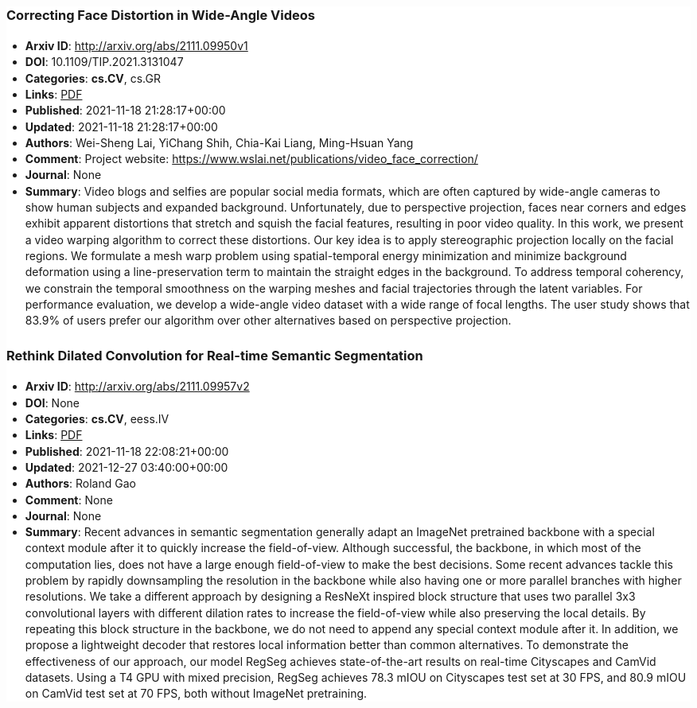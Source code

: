 

### Correcting Face Distortion in Wide-Angle Videos
- **Arxiv ID**: http://arxiv.org/abs/2111.09950v1
- **DOI**: 10.1109/TIP.2021.3131047
- **Categories**: **cs.CV**, cs.GR
- **Links**: [PDF](http://arxiv.org/pdf/2111.09950v1)
- **Published**: 2021-11-18 21:28:17+00:00
- **Updated**: 2021-11-18 21:28:17+00:00
- **Authors**: Wei-Sheng Lai, YiChang Shih, Chia-Kai Liang, Ming-Hsuan Yang
- **Comment**: Project website:
  https://www.wslai.net/publications/video_face_correction/
- **Journal**: None
- **Summary**: Video blogs and selfies are popular social media formats, which are often captured by wide-angle cameras to show human subjects and expanded background. Unfortunately, due to perspective projection, faces near corners and edges exhibit apparent distortions that stretch and squish the facial features, resulting in poor video quality. In this work, we present a video warping algorithm to correct these distortions. Our key idea is to apply stereographic projection locally on the facial regions. We formulate a mesh warp problem using spatial-temporal energy minimization and minimize background deformation using a line-preservation term to maintain the straight edges in the background. To address temporal coherency, we constrain the temporal smoothness on the warping meshes and facial trajectories through the latent variables. For performance evaluation, we develop a wide-angle video dataset with a wide range of focal lengths. The user study shows that 83.9% of users prefer our algorithm over other alternatives based on perspective projection.



### Rethink Dilated Convolution for Real-time Semantic Segmentation
- **Arxiv ID**: http://arxiv.org/abs/2111.09957v2
- **DOI**: None
- **Categories**: **cs.CV**, eess.IV
- **Links**: [PDF](http://arxiv.org/pdf/2111.09957v2)
- **Published**: 2021-11-18 22:08:21+00:00
- **Updated**: 2021-12-27 03:40:00+00:00
- **Authors**: Roland Gao
- **Comment**: None
- **Journal**: None
- **Summary**: Recent advances in semantic segmentation generally adapt an ImageNet pretrained backbone with a special context module after it to quickly increase the field-of-view. Although successful, the backbone, in which most of the computation lies, does not have a large enough field-of-view to make the best decisions. Some recent advances tackle this problem by rapidly downsampling the resolution in the backbone while also having one or more parallel branches with higher resolutions. We take a different approach by designing a ResNeXt inspired block structure that uses two parallel 3x3 convolutional layers with different dilation rates to increase the field-of-view while also preserving the local details. By repeating this block structure in the backbone, we do not need to append any special context module after it. In addition, we propose a lightweight decoder that restores local information better than common alternatives. To demonstrate the effectiveness of our approach, our model RegSeg achieves state-of-the-art results on real-time Cityscapes and CamVid datasets. Using a T4 GPU with mixed precision, RegSeg achieves 78.3 mIOU on Cityscapes test set at 30 FPS, and 80.9 mIOU on CamVid test set at 70 FPS, both without ImageNet pretraining.
